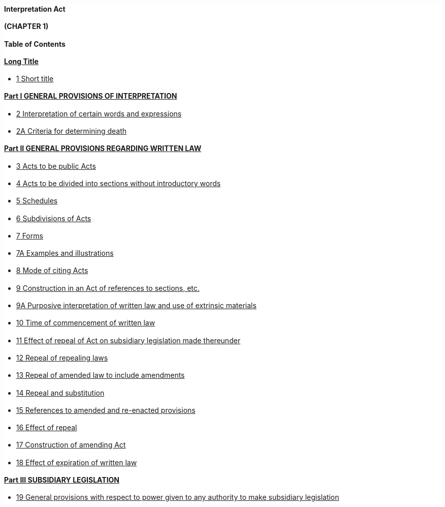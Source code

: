 **Interpretation Act**

**(CHAPTER 1)**

**Table of Contents**

[**Long Title**](#Interpretation-Act)

- [1 Short title](#Short-title)

[**Part I GENERAL PROVISIONS OF INTERPRETATION**](#Part-I)

- [2 Interpretation of certain words and expressions](#Interpretation-of-certain-words-and-expressions)

- [2A Criteria for determining death](#Criteria-for-determining-death)

[**Part II GENERAL PROVISIONS REGARDING WRITTEN LAW**](#Part-II)

- [3 Acts to be public Acts](#Acts-to-be-public-Acts)

- [4 Acts to be divided into sections without introductory words](#Acts-to-be-divided-into-sections-without-introductory-words)

- [5 Schedules](#Schedules)

- [6 Subdivisions of Acts](#Subdivisions-of-Acts)

- [7 Forms](#Forms)

- [7A Examples and illustrations](#Examples-and-illustrations)

- [8 Mode of citing Acts](#Mode-of-citing-Acts)

- [9 Construction in an Act of references to sections, etc.](#Construction-in-an-Act-of-references-to-sections-etc)

- [9A Purposive interpretation of written law and use of extrinsic materials](#Purposive-interpretation-of-written-law-and-use-of-extrinsic-materials)

- [10 Time of commencement of written law](#Time-of-commencement-of-written-law)

- [11 Effect of repeal of Act on subsidiary legislation made thereunder](#Effect-of-repeal-of-Act-on-subsidiary-legislation-made-thereunder)

- [12 Repeal of repealing laws](#Repeal-of-repealing-laws)

- [13 Repeal of amended law to include amendments](#Repeal-of-amended-law-to-include-amendments)

- [14 Repeal and substitution](#Repeal-and-substitution)

- [15 References to amended and re-enacted provisions](#References-to-amended-and-re-enacted-provisions)

- [16 Effect of repeal](#Effect-of-repeal)

- [17 Construction of amending Act](#Construction-of-amending-Act)

- [18 Effect of expiration of written law](#Effect-of-expiration-of-written-law)

[**Part III SUBSIDIARY LEGISLATION**](#Part-III)

- [19 General provisions with respect to power given to any authority to make subsidiary legislation](#General-provisions-with-respect-to-power-given-to-any-authority-to-make-subsidiary-legislation)
